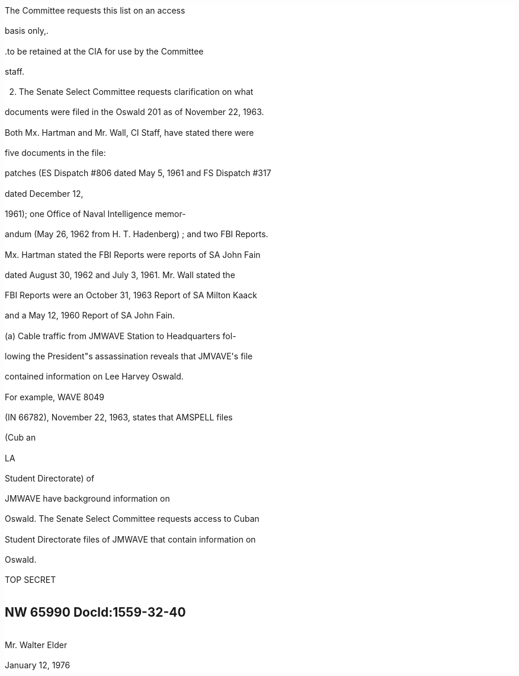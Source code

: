 The Committee requests this list on an access

basis only,.

.to be retained at the CIA for use by the Committee

staff.

2. The Senate Select Committee requests clarification on what

documents were filed in the Oswald 201 as of November 22, 1963.

Both Mx. Hartman and Mr. Wall, CI Staff, have stated there were

five documents in the file:

patches (ES Dispatch #806 dated May 5, 1961 and FS Dispatch #317

dated December 12,

1961); one Office of Naval Intelligence memor-

andum (May 26, 1962 from H. T. Hadenberg) ; and two FBI Reports.

Mx. Hartman stated the FBI Reports were reports of SA John Fain

dated August 30, 1962 and July 3, 1961. Mr. Wall stated the

FBI Reports were an October 31, 1963 Report of SA Milton Kaack

and a May 12, 1960 Report of SA John Fain.

(a) Cable traffic from JMWAVE Station to Headquarters fol-

lowing the President"s assassination reveals that JMVAVE's file

contained information on Lee Harvey Oswald.

For example, WAVE 8049

(IN 66782), November 22, 1963, states that AMSPELL files

(Cub an

LA

Student Directorate) of

JMWAVE have background information on

Oswald. The Senate Select Committee requests access to Cuban

Student Directorate files of JMWAVE that contain information on

Oswald.

TOP SECRET

NW 65990 Docld:1559-32-40
---

##
Mr. Walter Elder

January 12, 1976
